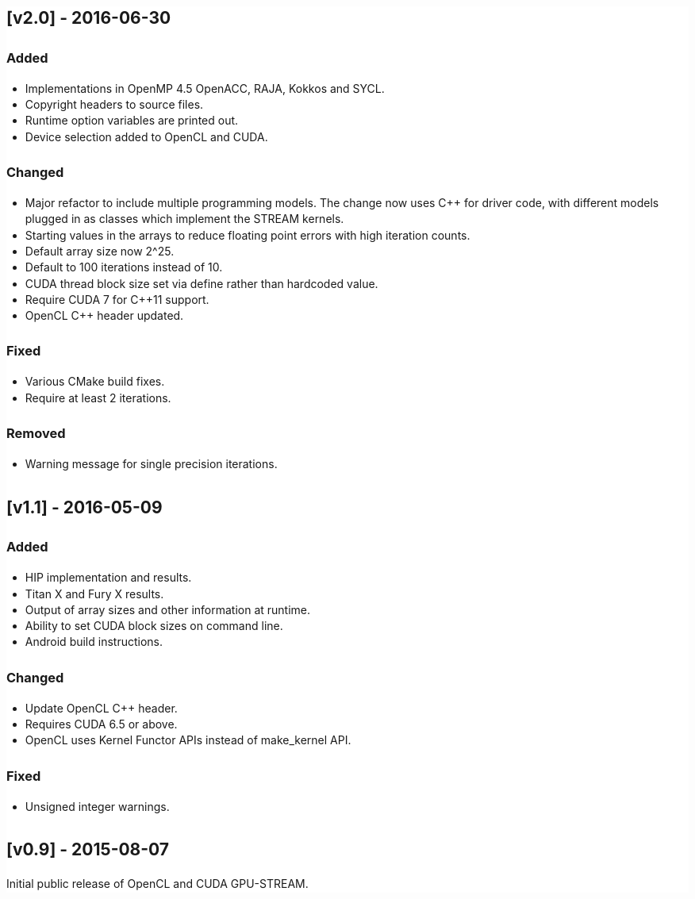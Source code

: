 
## [v2.0] - 2016-06-30

### Added
- Implementations in OpenMP 4.5 OpenACC, RAJA, Kokkos and SYCL.
- Copyright headers to source files.
- Runtime option variables are printed out.
- Device selection added to OpenCL and CUDA.

### Changed
- Major refactor to include multiple programming models. The change now uses C++ for driver code, with different models plugged in as classes which implement the STREAM kernels.
- Starting values in the arrays to reduce floating point errors with high iteration counts.
- Default array size now 2^25.
- Default to 100 iterations instead of 10.
- CUDA thread block size set via define rather than hardcoded value.
- Require CUDA 7 for C++11 support.
- OpenCL C++ header updated.

### Fixed
- Various CMake build fixes.
- Require at least 2 iterations.

### Removed
- Warning message for single precision iterations.


## [v1.1] - 2016-05-09

### Added
- HIP implementation and results.
- Titan X and Fury X results.
- Output of array sizes and other information at runtime.
- Ability to set CUDA block sizes on command line.
- Android build instructions.

### Changed
- Update OpenCL C++ header.
- Requires CUDA 6.5 or above.
- OpenCL uses Kernel Functor APIs instead of make_kernel API.

### Fixed
- Unsigned integer warnings.


## [v0.9] - 2015-08-07

Initial public release of OpenCL and CUDA GPU-STREAM.

